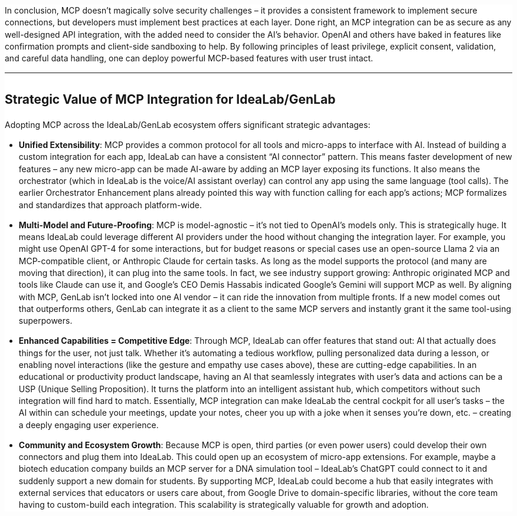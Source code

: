 In conclusion, MCP doesn’t magically solve security challenges – it provides a consistent framework to implement secure connections, but developers must implement best practices at each layer. Done right, an MCP integration can be as secure as any well-designed API integration, with the added need to consider the AI’s behavior. OpenAI and others have baked in features like confirmation prompts and client-side sandboxing to help. By following principles of least privilege, explicit consent, validation, and careful data handling, one can deploy powerful MCP-based features with user trust intact.

---

## Strategic Value of MCP Integration for IdeaLab/GenLab

Adopting MCP across the IdeaLab/GenLab ecosystem offers significant strategic advantages:

- **Unified Extensibility**: MCP provides a common protocol for all tools and micro-apps to interface with AI. Instead of building a custom integration for each app, IdeaLab can have a consistent “AI connector” pattern. This means faster development of new features – any new micro-app can be made AI-aware by adding an MCP layer exposing its functions. It also means the orchestrator (which in IdeaLab is the voice/AI assistant overlay) can control any app using the same language (tool calls).
  The earlier Orchestrator Enhancement plans already pointed this way with function calling for each app’s actions; MCP formalizes and standardizes that approach platform-wide.

- **Multi-Model and Future-Proofing**: MCP is model-agnostic – it’s not tied to OpenAI’s models only. This is strategically huge. It means IdeaLab could leverage different AI providers under the hood without changing the integration layer. For example, you might use OpenAI GPT-4 for some interactions, but for budget reasons or special cases use an open-source Llama 2 via an MCP-compatible client, or Anthropic Claude for certain tasks. As long as the model supports the protocol (and many are moving that direction), it can plug into the same tools.
  In fact, we see industry support growing: Anthropic originated MCP and tools like Claude can use it, and Google’s CEO Demis Hassabis indicated Google’s Gemini will support MCP as well. By aligning with MCP, GenLab isn’t locked into one AI vendor – it can ride the innovation from multiple fronts. If a new model comes out that outperforms others, GenLab can integrate it as a client to the same MCP servers and instantly grant it the same tool-using superpowers.

- **Enhanced Capabilities = Competitive Edge**: Through MCP, IdeaLab can offer features that stand out: AI that actually does things for the user, not just talk. Whether it’s automating a tedious workflow, pulling personalized data during a lesson, or enabling novel interactions (like the gesture and empathy use cases above), these are cutting-edge capabilities. In an educational or productivity product landscape, having an AI that seamlessly integrates with user’s data and actions can be a USP (Unique Selling Proposition). It turns the platform into an intelligent assistant hub, which competitors without such integration will find hard to match. Essentially, MCP integration can make IdeaLab the central cockpit for all user’s tasks – the AI within can schedule your meetings, update your notes, cheer you up with a joke when it senses you’re down, etc. – creating a deeply engaging user experience.

- **Community and Ecosystem Growth**: Because MCP is open, third parties (or even power users) could develop their own connectors and plug them into IdeaLab. This could open up an ecosystem of micro-app extensions. For example, maybe a biotech education company builds an MCP server for a DNA simulation tool – IdeaLab’s ChatGPT could connect to it and suddenly support a new domain for students. By supporting MCP, IdeaLab could become a hub that easily integrates with external services that educators or users care about, from Google Drive to domain-specific libraries, without the core team having to custom-build each integration. This scalability is strategically valuable for growth and adoption.
